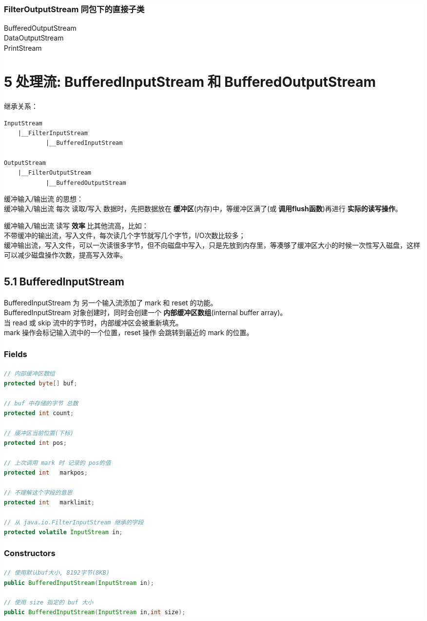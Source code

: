 ### FilterOutputStream 同包下的直接子类
BufferedOutputStream  
DataOutputStream  
PrintStream  

# 5 处理流: BufferedInputStream 和 BufferedOutputStream
继承关系：  
```
InputStream
    |__FilterInputStream
            |__BufferedInputStream

OutputStream
    |__FilterOutputStream
            |__BufferedOutputStream
```
缓冲输入/输出流 的思想：  
缓冲输入/输出流 每次 读取/写入 数据时，先把数据放在 **缓冲区**(内存)中，等缓冲区满了(或 **调用flush函数**)再进行 **实际的读写操作**。  

缓冲输入/输出流 读写 **效率** 比其他流高，比如：    
不带缓冲的输出流，写入文件，每次读几个字节就写几个字节，I/O次数比较多；  
缓冲输出流，写入文件，可以一次读很多字节，但不向磁盘中写入，只是先放到内存里，等凑够了缓冲区大小的时候一次性写入磁盘，这样可以减少磁盘操作次数，提高写入效率。    

## 5.1 BufferedInputStream
BufferedInputStream 为 另一个输入流添加了 mark 和 reset 的功能。  
BufferedInputStream 对象创建时，同时会创建一个 **内部缓冲区数组**(internal buffer array)。  
当 read 或 skip 流中的字节时，内部缓冲区会被重新填充。  
mark 操作会标记输入流中的一个位置，reset 操作 会跳转到最近的 mark 的位置。  


### Fields
```java
// 内部缓冲区数组
protected byte[] buf;

// buf 中存储的字节 总数
protected int count;

// 缓冲区当前位置(下标)
protected int pos;

// 上次调用 mark 时 记录的 pos的值
protected int	markpos;

// 不理解这个字段的意思
protected int	marklimit;

// 从 java.io.FilterInputStream 继承的字段
protected volatile InputStream in;
```
### Constructors
```java
// 使用默认buf大小, 8192字节(8KB)
public BufferedInputStream(InputStream in);

// 使用 size 指定的 buf 大小
public BufferedInputStream(InputStream in,int size);
```

